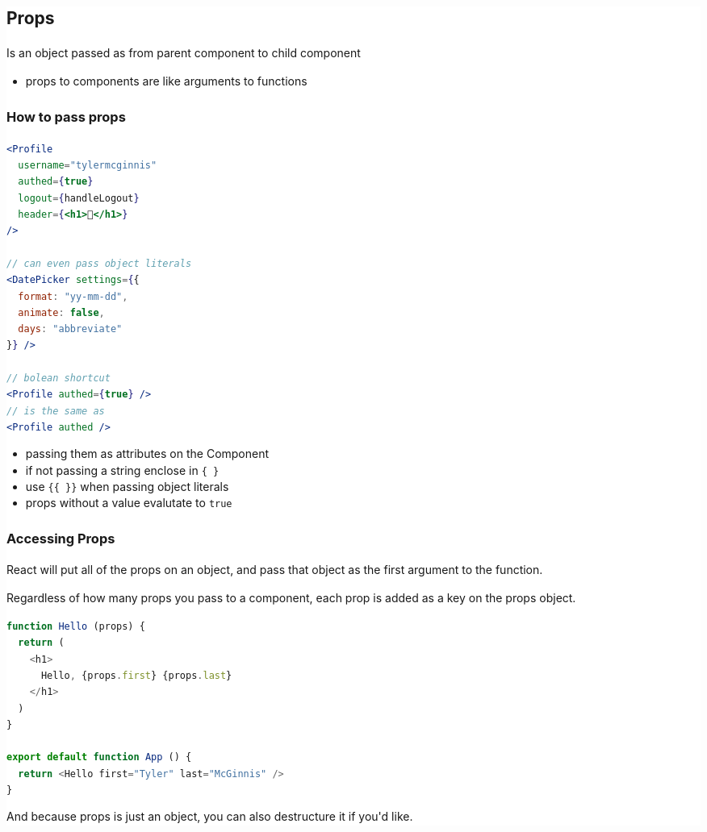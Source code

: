 ## Props
Is an object passed as from parent component to child component

- props to components are like arguments to functions

### How to pass props
```jsx
<Profile
  username="tylermcginnis"
  authed={true}
  logout={handleLogout}
  header={<h1>👋</h1>}
/>

// can even pass object literals
<DatePicker settings={{
  format: "yy-mm-dd",
  animate: false,
  days: "abbreviate"
}} />

// bolean shortcut
<Profile authed={true} />
// is the same as
<Profile authed />
```
- passing them as attributes on the Component
- if not passing a string enclose in `{ }`
- use `{{ }}` when passing object literals
- props without a value evalutate to `true`

### Accessing Props
React will put all of the props on an object, and pass that object as the first argument to the function.

Regardless of how many props you pass to a component, each prop is added as a key on the props object.
```js
function Hello (props) {
  return (
    <h1>
      Hello, {props.first} {props.last}
    </h1>
  )
}

export default function App () {
  return <Hello first="Tyler" last="McGinnis" />
}
```
And because props is just an object, you can also destructure it if you'd like.
